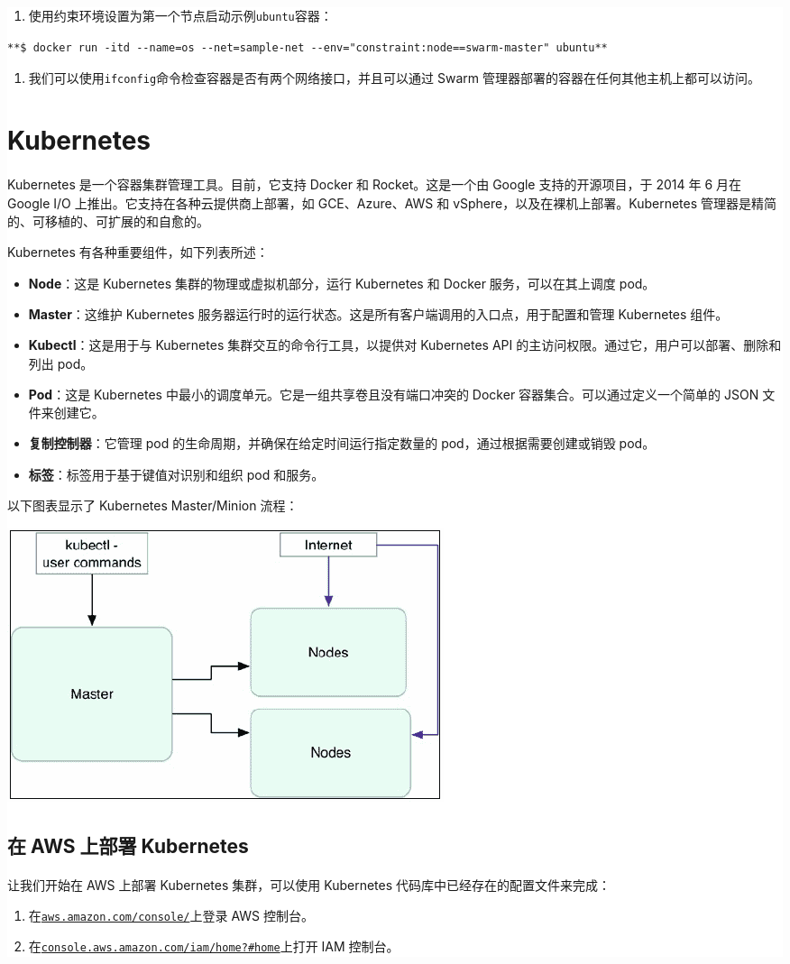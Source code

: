 1.  使用约束环境设置为第一个节点启动示例`ubuntu`容器：

```
**$ docker run -itd --name=os --net=sample-net --env="constraint:node==swarm-master" ubuntu**

```

1.  我们可以使用`ifconfig`命令检查容器是否有两个网络接口，并且可以通过 Swarm 管理器部署的容器在任何其他主机上都可以访问。

# Kubernetes

Kubernetes 是一个容器集群管理工具。目前，它支持 Docker 和 Rocket。这是一个由 Google 支持的开源项目，于 2014 年 6 月在 Google I/O 上推出。它支持在各种云提供商上部署，如 GCE、Azure、AWS 和 vSphere，以及在裸机上部署。Kubernetes 管理器是精简的、可移植的、可扩展的和自愈的。

Kubernetes 有各种重要组件，如下列表所述：

+   **Node**：这是 Kubernetes 集群的物理或虚拟机部分，运行 Kubernetes 和 Docker 服务，可以在其上调度 pod。

+   **Master**：这维护 Kubernetes 服务器运行时的运行状态。这是所有客户端调用的入口点，用于配置和管理 Kubernetes 组件。

+   **Kubectl**：这是用于与 Kubernetes 集群交互的命令行工具，以提供对 Kubernetes API 的主访问权限。通过它，用户可以部署、删除和列出 pod。

+   **Pod**：这是 Kubernetes 中最小的调度单元。它是一组共享卷且没有端口冲突的 Docker 容器集合。可以通过定义一个简单的 JSON 文件来创建它。

+   **复制控制器**：它管理 pod 的生命周期，并确保在给定时间运行指定数量的 pod，通过根据需要创建或销毁 pod。

+   **标签**：标签用于基于键值对识别和组织 pod 和服务。

以下图表显示了 Kubernetes Master/Minion 流程：

![Kubernetes](img/00026.jpeg)

## 在 AWS 上部署 Kubernetes

让我们开始在 AWS 上部署 Kubernetes 集群，可以使用 Kubernetes 代码库中已经存在的配置文件来完成：

1.  在[`aws.amazon.com/console/`](http://aws.amazon.com/console/)上登录 AWS 控制台。

1.  在[`console.aws.amazon.com/iam/home?#home`](https://console.aws.amazon.com/iam/home?#home)上打开 IAM 控制台。
